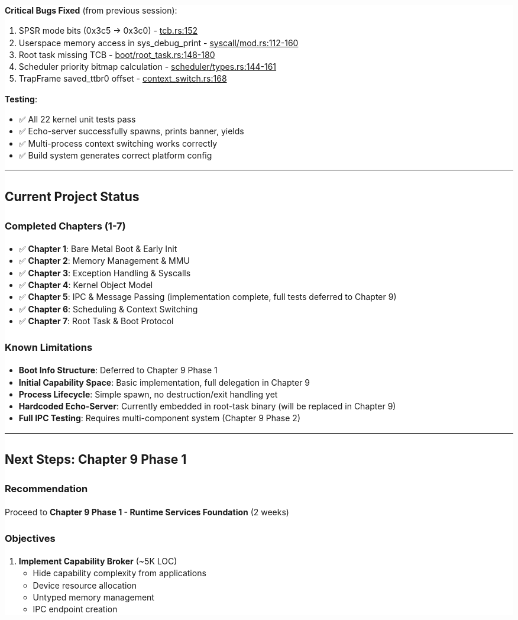 **Critical Bugs Fixed** (from previous session):
1. SPSR mode bits (0x3c5 → 0x3c0) - [tcb.rs:152](../kernel/src/objects/tcb.rs#L152)
2. Userspace memory access in sys_debug_print - [syscall/mod.rs:112-160](../kernel/src/syscall/mod.rs#L112-160)
3. Root task missing TCB - [boot/root_task.rs:148-180](../kernel/src/boot/root_task.rs#L148-180)
4. Scheduler priority bitmap calculation - [scheduler/types.rs:144-161](../kernel/src/scheduler/types.rs#L144-161)
5. TrapFrame saved_ttbr0 offset - [context_switch.rs:168](../kernel/src/arch/aarch64/context_switch.rs#L168)

**Testing**:
- ✅ All 22 kernel unit tests pass
- ✅ Echo-server successfully spawns, prints banner, yields
- ✅ Multi-process context switching works correctly
- ✅ Build system generates correct platform config

---

## Current Project Status

### Completed Chapters (1-7)
- ✅ **Chapter 1**: Bare Metal Boot & Early Init
- ✅ **Chapter 2**: Memory Management & MMU
- ✅ **Chapter 3**: Exception Handling & Syscalls
- ✅ **Chapter 4**: Kernel Object Model
- ✅ **Chapter 5**: IPC & Message Passing (implementation complete, full tests deferred to Chapter 9)
- ✅ **Chapter 6**: Scheduling & Context Switching
- ✅ **Chapter 7**: Root Task & Boot Protocol

### Known Limitations
- **Boot Info Structure**: Deferred to Chapter 9 Phase 1
- **Initial Capability Space**: Basic implementation, full delegation in Chapter 9
- **Process Lifecycle**: Simple spawn, no destruction/exit handling yet
- **Hardcoded Echo-Server**: Currently embedded in root-task binary (will be replaced in Chapter 9)
- **Full IPC Testing**: Requires multi-component system (Chapter 9 Phase 2)

---

## Next Steps: Chapter 9 Phase 1

### Recommendation
Proceed to **Chapter 9 Phase 1 - Runtime Services Foundation** (2 weeks)

### Objectives
1. **Implement Capability Broker** (~5K LOC)
   - Hide capability complexity from applications
   - Device resource allocation
   - Untyped memory management
   - IPC endpoint creation
